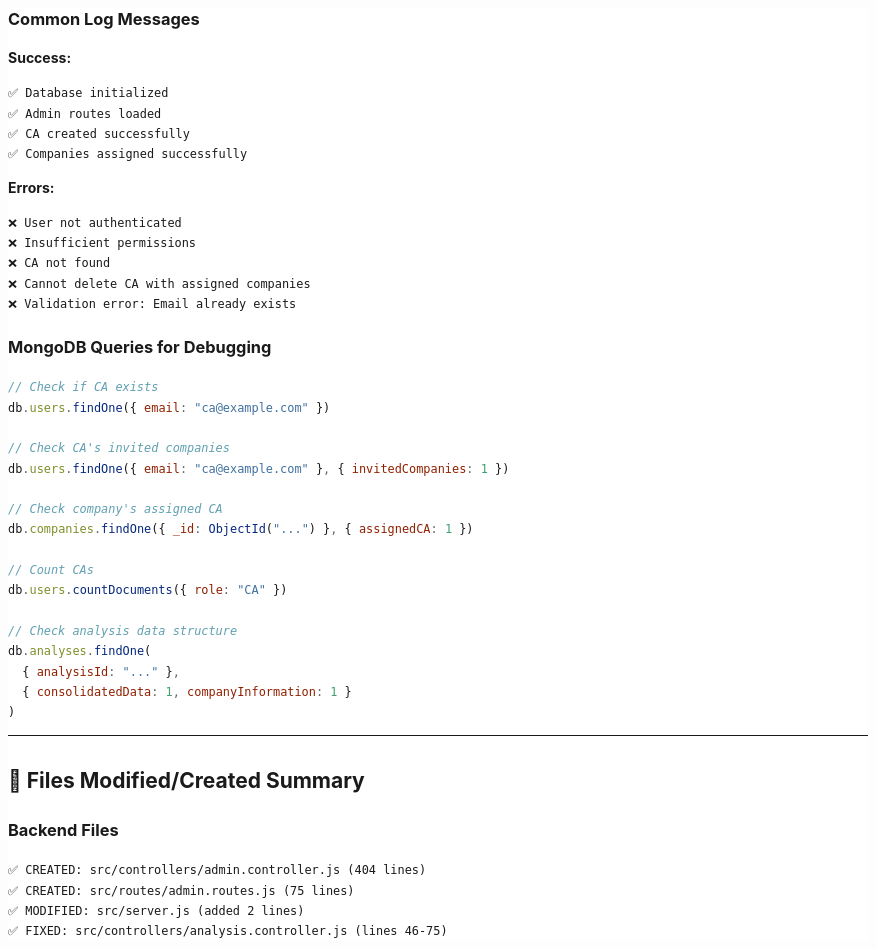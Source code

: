 ### Common Log Messages

**Success:**
```
✅ Database initialized
✅ Admin routes loaded
✅ CA created successfully
✅ Companies assigned successfully
```

**Errors:**
```
❌ User not authenticated
❌ Insufficient permissions
❌ CA not found
❌ Cannot delete CA with assigned companies
❌ Validation error: Email already exists
```

### MongoDB Queries for Debugging

```javascript
// Check if CA exists
db.users.findOne({ email: "ca@example.com" })

// Check CA's invited companies
db.users.findOne({ email: "ca@example.com" }, { invitedCompanies: 1 })

// Check company's assigned CA
db.companies.findOne({ _id: ObjectId("...") }, { assignedCA: 1 })

// Count CAs
db.users.countDocuments({ role: "CA" })

// Check analysis data structure
db.analyses.findOne(
  { analysisId: "..." },
  { consolidatedData: 1, companyInformation: 1 }
)
```

---

## 📄 Files Modified/Created Summary

### Backend Files
```
✅ CREATED: src/controllers/admin.controller.js (404 lines)
✅ CREATED: src/routes/admin.routes.js (75 lines)
✅ MODIFIED: src/server.js (added 2 lines)
✅ FIXED: src/controllers/analysis.controller.js (lines 46-75)
```
